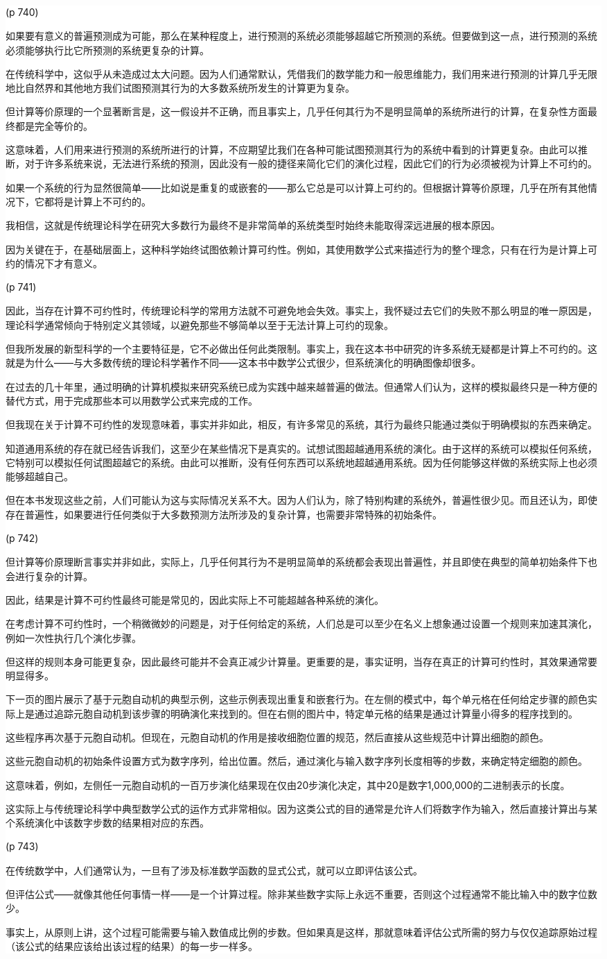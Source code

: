 (p 740)

如果要有意义的普遍预测成为可能，那么在某种程度上，进行预测的系统必须能够超越它所预测的系统。但要做到这一点，进行预测的系统必须能够执行比它所预测的系统更复杂的计算。

在传统科学中，这似乎从未造成过太大问题。因为人们通常默认，凭借我们的数学能力和一般思维能力，我们用来进行预测的计算几乎无限地比自然界和其他地方我们试图预测其行为的大多数系统所发生的计算更为复杂。

但计算等价原理的一个显著断言是，这一假设并不正确，而且事实上，几乎任何其行为不是明显简单的系统所进行的计算，在复杂性方面最终都是完全等价的。

这意味着，人们用来进行预测的系统所进行的计算，不应期望比我们在各种可能试图预测其行为的系统中看到的计算更复杂。由此可以推断，对于许多系统来说，无法进行系统的预测，因此没有一般的捷径来简化它们的演化过程，因此它们的行为必须被视为计算上不可约的。

如果一个系统的行为显然很简单——比如说是重复的或嵌套的——那么它总是可以计算上可约的。但根据计算等价原理，几乎在所有其他情况下，它都将是计算上不可约的。

我相信，这就是传统理论科学在研究大多数行为最终不是非常简单的系统类型时始终未能取得深远进展的根本原因。

因为关键在于，在基础层面上，这种科学始终试图依赖计算可约性。例如，其使用数学公式来描述行为的整个理念，只有在行为是计算上可约的情况下才有意义。

(p 741)

因此，当存在计算不可约性时，传统理论科学的常用方法就不可避免地会失效。事实上，我怀疑过去它们的失败不那么明显的唯一原因是，理论科学通常倾向于特别定义其领域，以避免那些不够简单以至于无法计算上可约的现象。

但我所发展的新型科学的一个主要特征是，它不必做出任何此类限制。事实上，我在这本书中研究的许多系统无疑都是计算上不可约的。这就是为什么——与大多数传统的理论科学著作不同——这本书中数学公式很少，但系统演化的明确图像却很多。

在过去的几十年里，通过明确的计算机模拟来研究系统已成为实践中越来越普遍的做法。但通常人们认为，这样的模拟最终只是一种方便的替代方式，用于完成那些本可以用数学公式来完成的工作。

但我现在关于计算不可约性的发现意味着，事实并非如此，相反，有许多常见的系统，其行为最终只能通过类似于明确模拟的东西来确定。

知道通用系统的存在就已经告诉我们，这至少在某些情况下是真实的。试想试图超越通用系统的演化。由于这样的系统可以模拟任何系统，它特别可以模拟任何试图超越它的系统。由此可以推断，没有任何东西可以系统地超越通用系统。因为任何能够这样做的系统实际上也必须能够超越自己。

但在本书发现这些之前，人们可能认为这与实际情况关系不大。因为人们认为，除了特别构建的系统外，普遍性很少见。而且还认为，即使存在普遍性，如果要进行任何类似于大多数预测方法所涉及的复杂计算，也需要非常特殊的初始条件。

(p 742)

但计算等价原理断言事实并非如此，实际上，几乎任何其行为不是明显简单的系统都会表现出普遍性，并且即使在典型的简单初始条件下也会进行复杂的计算。

因此，结果是计算不可约性最终可能是常见的，因此实际上不可能超越各种系统的演化。

在考虑计算不可约性时，一个稍微微妙的问题是，对于任何给定的系统，人们总是可以至少在名义上想象通过设置一个规则来加速其演化，例如一次性执行几个演化步骤。

但这样的规则本身可能更复杂，因此最终可能并不会真正减少计算量。更重要的是，事实证明，当存在真正的计算可约性时，其效果通常要明显得多。

下一页的图片展示了基于元胞自动机的典型示例，这些示例表现出重复和嵌套行为。在左侧的模式中，每个单元格在任何给定步骤的颜色实际上是通过追踪元胞自动机到该步骤的明确演化来找到的。但在右侧的图片中，特定单元格的结果是通过计算量小得多的程序找到的。

这些程序再次基于元胞自动机。但现在，元胞自动机的作用是接收细胞位置的规范，然后直接从这些规范中计算出细胞的颜色。

这些元胞自动机的初始条件设置方式为数字序列，给出位置。然后，通过演化与输入数字序列长度相等的步数，来确定特定细胞的颜色。

这意味着，例如，左侧任一元胞自动机的一百万步演化结果现在仅由20步演化决定，其中20是数字1,000,000的二进制表示的长度。

这实际上与传统理论科学中典型数学公式的运作方式非常相似。因为这类公式的目的通常是允许人们将数字作为输入，然后直接计算出与某个系统演化中该数字步数的结果相对应的东西。

(p 743)

在传统数学中，人们通常认为，一旦有了涉及标准数学函数的显式公式，就可以立即评估该公式。

但评估公式——就像其他任何事情一样——是一个计算过程。除非某些数字实际上永远不重要，否则这个过程通常不能比输入中的数字位数少。

事实上，从原则上讲，这个过程可能需要与输入数值成比例的步数。但如果真是这样，那就意味着评估公式所需的努力与仅仅追踪原始过程（该公式的结果应该给出该过程的结果）的每一步一样多。
